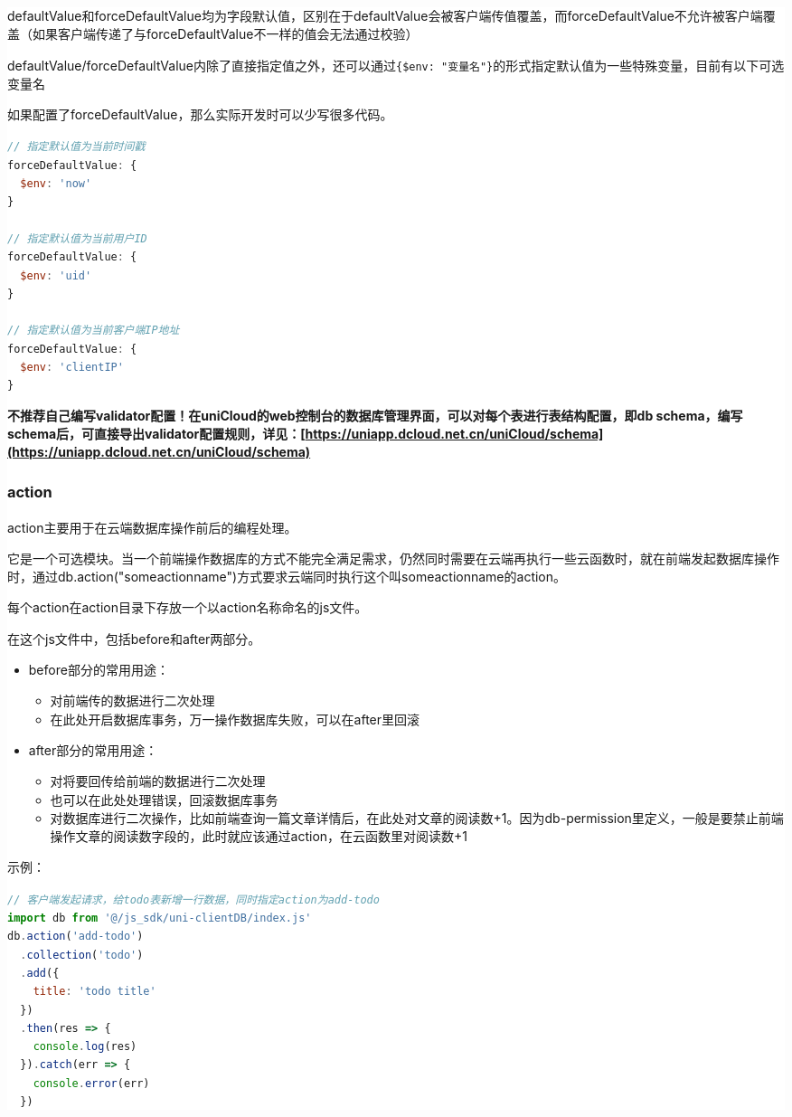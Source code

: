 defaultValue和forceDefaultValue均为字段默认值，区别在于defaultValue会被客户端传值覆盖，而forceDefaultValue不允许被客户端覆盖（如果客户端传递了与forceDefaultValue不一样的值会无法通过校验）

defaultValue/forceDefaultValue内除了直接指定值之外，还可以通过`{$env: "变量名"}`的形式指定默认值为一些特殊变量，目前有以下可选变量名

如果配置了forceDefaultValue，那么实际开发时可以少写很多代码。

```js
// 指定默认值为当前时间戳
forceDefaultValue: {
  $env: 'now'
}

// 指定默认值为当前用户ID
forceDefaultValue: {
  $env: 'uid'
}

// 指定默认值为当前客户端IP地址
forceDefaultValue: {
  $env: 'clientIP'
}
```


**不推荐自己编写validator配置！在uniCloud的web控制台的数据库管理界面，可以对每个表进行表结构配置，即db schema，编写schema后，可直接导出validator配置规则，详见：[https://uniapp.dcloud.net.cn/uniCloud/schema](https://uniapp.dcloud.net.cn/uniCloud/schema)**

### action

action主要用于在云端数据库操作前后的编程处理。

它是一个可选模块。当一个前端操作数据库的方式不能完全满足需求，仍然同时需要在云端再执行一些云函数时，就在前端发起数据库操作时，通过db.action("someactionname")方式要求云端同时执行这个叫someactionname的action。

每个action在action目录下存放一个以action名称命名的js文件。

在这个js文件中，包括before和after两部分。

- before部分的常用用途：
	* 对前端传的数据进行二次处理
	* 在此处开启数据库事务，万一操作数据库失败，可以在after里回滚
	
- after部分的常用用途：
	* 对将要回传给前端的数据进行二次处理
	* 也可以在此处处理错误，回滚数据库事务
	* 对数据库进行二次操作，比如前端查询一篇文章详情后，在此处对文章的阅读数+1。因为db-permission里定义，一般是要禁止前端操作文章的阅读数字段的，此时就应该通过action，在云函数里对阅读数+1

示例：

```js
// 客户端发起请求，给todo表新增一行数据，同时指定action为add-todo
import db from '@/js_sdk/uni-clientDB/index.js'
db.action('add-todo')
  .collection('todo')
  .add({
    title: 'todo title'
  })
  .then(res => {
    console.log(res)
  }).catch(err => {
    console.error(err)
  })
```
